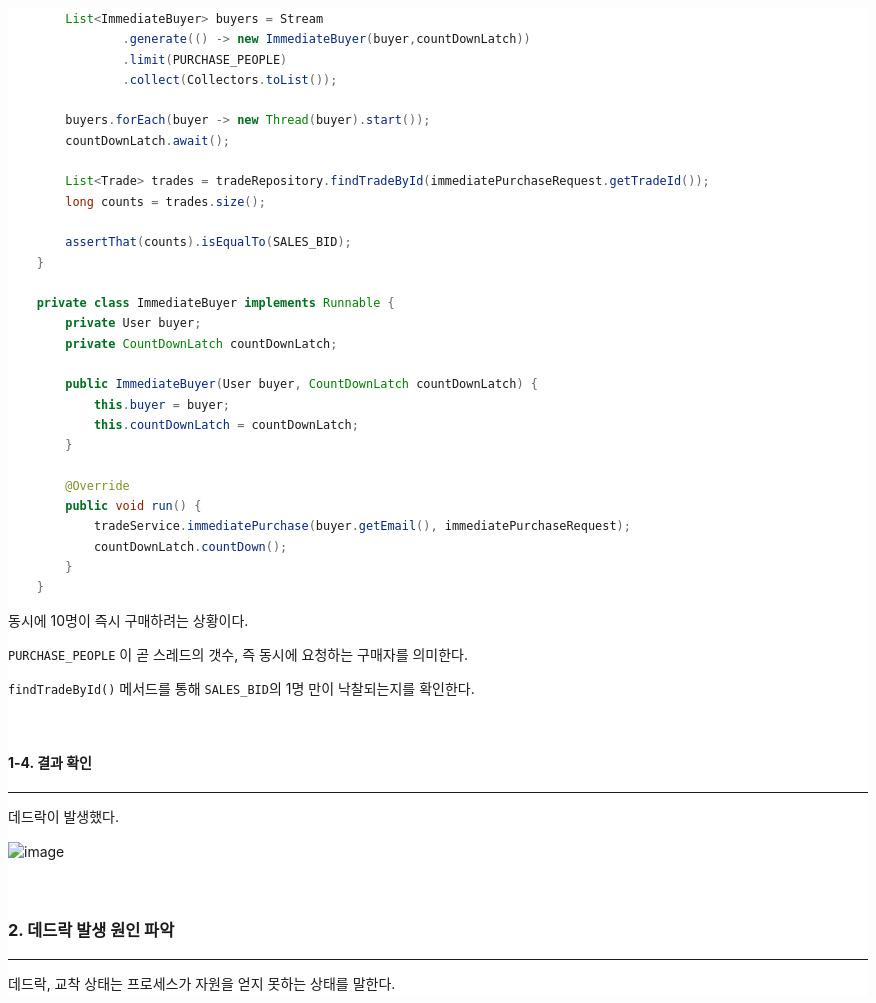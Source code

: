 ```java
        List<ImmediateBuyer> buyers = Stream
                .generate(() -> new ImmediateBuyer(buyer,countDownLatch))
                .limit(PURCHASE_PEOPLE)
                .collect(Collectors.toList());

        buyers.forEach(buyer -> new Thread(buyer).start());
        countDownLatch.await();

        List<Trade> trades = tradeRepository.findTradeById(immediatePurchaseRequest.getTradeId());
        long counts = trades.size();

        assertThat(counts).isEqualTo(SALES_BID);
    }

    private class ImmediateBuyer implements Runnable {
        private User buyer;
        private CountDownLatch countDownLatch;

        public ImmediateBuyer(User buyer, CountDownLatch countDownLatch) {
            this.buyer = buyer;
            this.countDownLatch = countDownLatch;
        }

        @Override
        public void run() {
            tradeService.immediatePurchase(buyer.getEmail(), immediatePurchaseRequest);
            countDownLatch.countDown();
        }
    }
```

동시에 10명이 즉시 구매하려는 상황이다.

`PURCHASE_PEOPLE` 이 곧 스레드의 갯수, 즉 동시에 요청하는 구매자를 의미한다.

`findTradeById()` 메서드를 통해 `SALES_BID`의 1명 만이 낙찰되는지를 확인한다.

<br>

#### 1-4. 결과 확인
---

데드락이 발생했다.

![image](https://user-images.githubusercontent.com/85394884/236520205-258c3f0b-475f-4c20-b2a1-25587fb19a25.png)

<br>

### 2. 데드락 발생 원인 파악
---

데드락, 교착 상태는 프로세스가 자원을 얻지 못하는 상태를 말한다.
